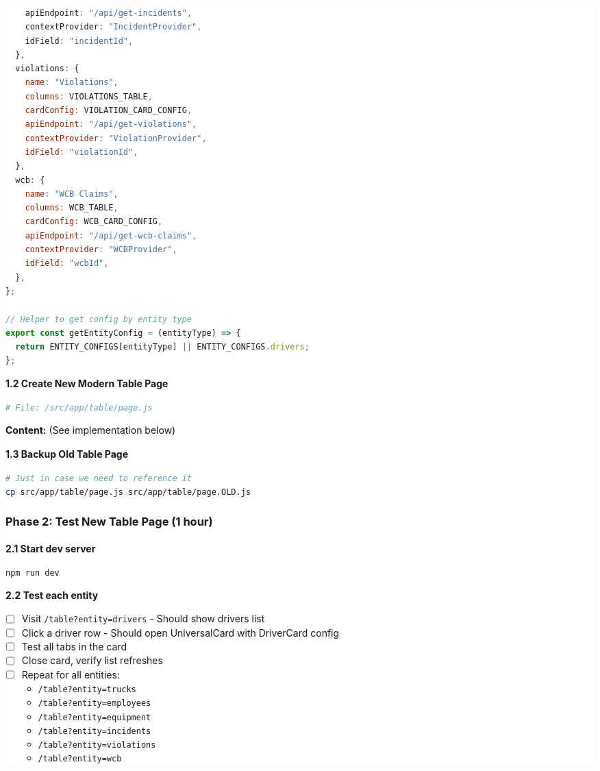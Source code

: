 ```javascript
    apiEndpoint: "/api/get-incidents",
    contextProvider: "IncidentProvider",
    idField: "incidentId",
  },
  violations: {
    name: "Violations",
    columns: VIOLATIONS_TABLE,
    cardConfig: VIOLATION_CARD_CONFIG,
    apiEndpoint: "/api/get-violations",
    contextProvider: "ViolationProvider",
    idField: "violationId",
  },
  wcb: {
    name: "WCB Claims",
    columns: WCB_TABLE,
    cardConfig: WCB_CARD_CONFIG,
    apiEndpoint: "/api/get-wcb-claims",
    contextProvider: "WCBProvider",
    idField: "wcbId",
  },
};

// Helper to get config by entity type
export const getEntityConfig = (entityType) => {
  return ENTITY_CONFIGS[entityType] || ENTITY_CONFIGS.drivers;
};
```

**1.2 Create New Modern Table Page**
```bash
# File: /src/app/table/page.js
```

**Content:** (See implementation below)

**1.3 Backup Old Table Page**
```bash
# Just in case we need to reference it
cp src/app/table/page.js src/app/table/page.OLD.js
```

### Phase 2: Test New Table Page (1 hour)

**2.1 Start dev server**
```bash
npm run dev
```

**2.2 Test each entity**
- [ ] Visit `/table?entity=drivers` - Should show drivers list
- [ ] Click a driver row - Should open UniversalCard with DriverCard config
- [ ] Test all tabs in the card
- [ ] Close card, verify list refreshes
- [ ] Repeat for all entities:
  - `/table?entity=trucks`
  - `/table?entity=employees`
  - `/table?entity=equipment`
  - `/table?entity=incidents`
  - `/table?entity=violations`
  - `/table?entity=wcb`
